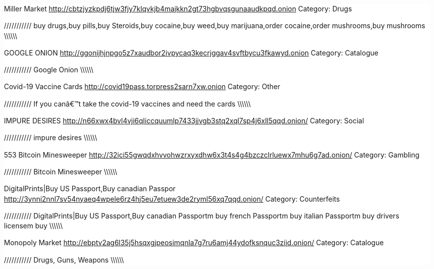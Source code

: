 Miller Market
http://cbtzjyzkpdj6tjw3fjy7klqvkjb4majkkn2gt73hgbvqsgunaaudkpqd.onion
Category: Drugs

///////////
buy drugs,buy pills,buy Steroids,buy cocaine,buy weed,buy marijuana,order cocaine,order mushrooms,buy mushrooms
\\\\\\\\\\\

GOOGLE ONION
http://ggonijhjnpgo5z7xaudbor2ivpycaq3kecrjggav4svftbycu3fkawyd.onion
Category: Catalogue

///////////
Google Onion
\\\\\\\\\\\

Covid-19 Vaccine Cards
http://covid19pass.torpress2sarn7xw.onion
Category: Other

///////////
If you canâ€™t take the covid-19 vaccines and need the cards
\\\\\\\\\\\

IMPURE DESIRES
http://n66xwx4bvl4vji6qliccquumlp7433jjvgb3stq2xql7sp4j6xll5qqd.onion/
Category: Social

///////////
impure desires
\\\\\\\\\\\

553 Bitcoin Minesweeper
http://32ici55gwqdxhvvohwzrxyxdhw6x3t4s4g4bzczclrluewx7mhu6g7ad.onion/
Category: Gambling

///////////
Bitcoin Minesweeper
\\\\\\\\\\\

DigitalPrints|Buy US Passport,Buy canadian Passpor
http://3ynni2nnl7sv54nyaeq4wpele6rz4hj5eu7etuew3de2ryml56xq7qqd.onion/
Category: Counterfeits

///////////
DigitalPrints|Buy US Passport,Buy canadian Passportm buy french Passportm buy italian Passportm buy drivers licensem buy
\\\\\\\\\\\

Monopoly Market
http://ebptv2ag6l35j5hsqxgjpeosimqnla7g7ru6amj44ydofksnquc3ziid.onion/
Category: Catalogue

///////////
Drugs, Guns, Weapons
\\\\\\\\\\\
